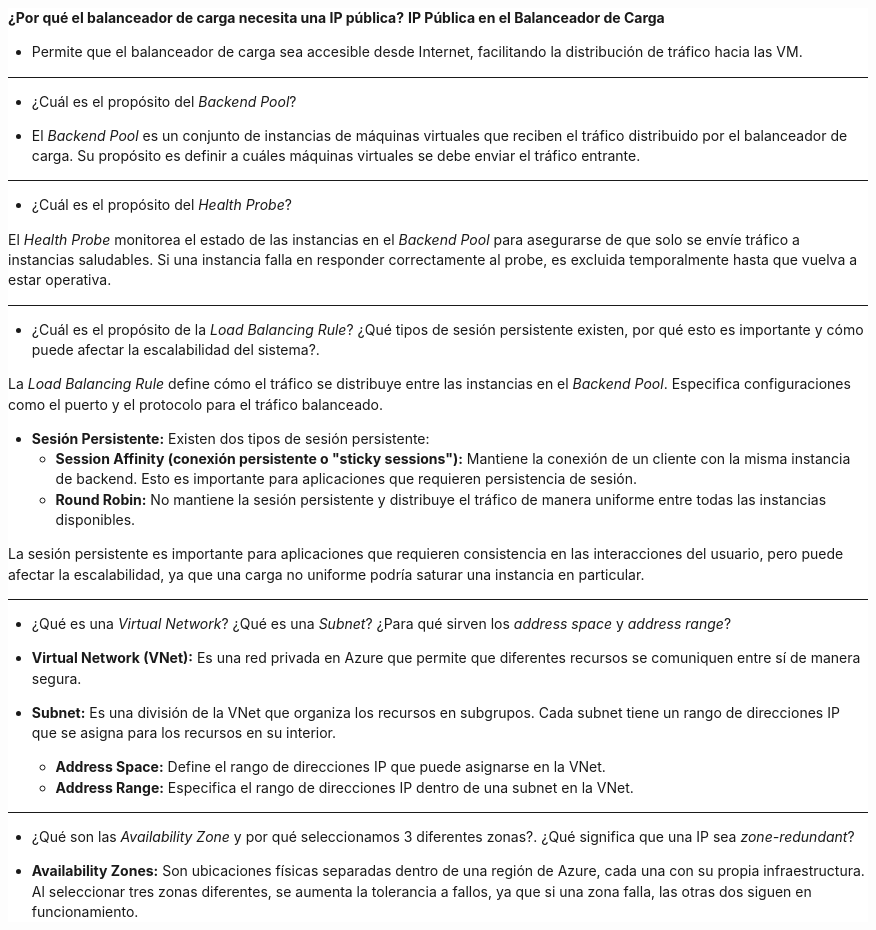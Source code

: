 **¿Por qué el balanceador de carga necesita una IP pública?**
**IP Pública en el Balanceador de Carga**
-  Permite que el balanceador de carga sea accesible desde Internet, facilitando la distribución de tráfico hacia las VM.

------------
* ¿Cuál es el propósito del *Backend Pool*?
- El *Backend Pool* es un conjunto de instancias de máquinas
virtuales que reciben el tráfico distribuido por el balanceador de carga. Su propósito es definir a cuáles máquinas virtuales se debe enviar el tráfico entrante.

------------
* ¿Cuál es el propósito del *Health Probe*?

El *Health Probe* monitorea el estado de las instancias en el *Backend Pool* para asegurarse de que solo se envíe tráfico a instancias saludables. Si una instancia falla en responder correctamente al probe, es excluida temporalmente hasta que vuelva a estar operativa.
__________

* ¿Cuál es el propósito de la *Load Balancing Rule*? ¿Qué tipos de sesión persistente existen, por qué esto es importante y cómo puede afectar la escalabilidad del sistema?.


La *Load Balancing Rule* define cómo el tráfico se distribuye entre las instancias en el *Backend Pool*. Especifica configuraciones como el puerto y el protocolo para el tráfico balanceado.

- **Sesión Persistente:** Existen dos tipos de sesión persistente:
    - **Session Affinity (conexión persistente o "sticky sessions"):** Mantiene la conexión de un cliente con la misma instancia de backend. Esto es importante para aplicaciones que requieren persistencia de sesión.
    - **Round Robin:** No mantiene la sesión persistente y distribuye el tráfico de manera uniforme entre todas las instancias disponibles.


La sesión persistente es importante para aplicaciones que requieren consistencia en las interacciones del usuario, pero puede afectar la escalabilidad, ya que una carga no uniforme podría saturar una instancia en particular.

-------------
* ¿Qué es una *Virtual Network*? ¿Qué es una *Subnet*? ¿Para qué sirven los *address space* y *address range*?

- **Virtual Network (VNet):** Es una red privada en Azure que permite que diferentes recursos se comuniquen entre sí de manera segura.
- **Subnet:** Es una división de la VNet que organiza los recursos en subgrupos. Cada subnet tiene un rango de direcciones IP que se asigna para los recursos en su interior.

    - **Address Space:** Define el rango de direcciones IP que puede asignarse en la VNet.
    - **Address Range:** Especifica el rango de direcciones IP dentro de una subnet en la VNet.

________________
* ¿Qué son las *Availability Zone* y por qué seleccionamos 3 diferentes zonas?. ¿Qué significa que una IP sea *zone-redundant*?

- **Availability Zones:** Son ubicaciones físicas separadas dentro de una región de Azure, cada una con su propia infraestructura. Al seleccionar tres zonas diferentes, se aumenta la tolerancia a fallos, ya que si una zona falla, las otras dos siguen en funcionamiento.
